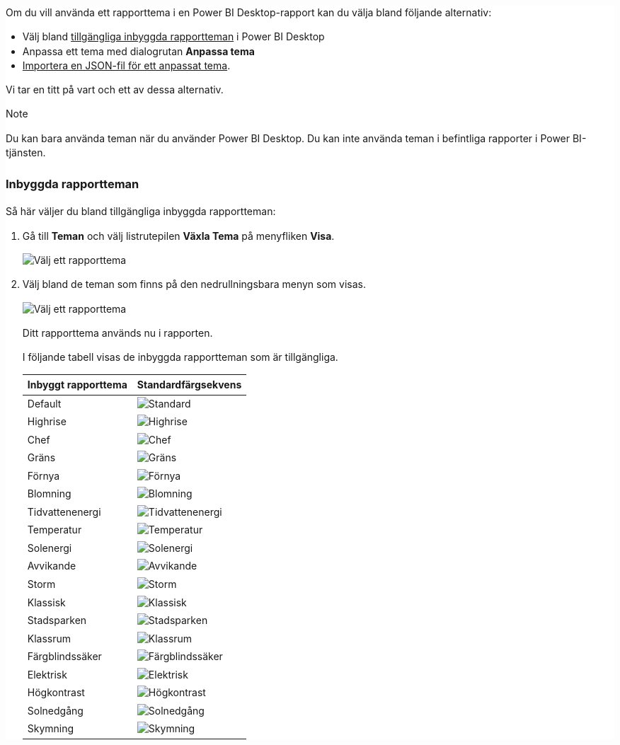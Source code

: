 Om du vill använda ett rapporttema i en Power BI Desktop-rapport kan du välja bland följande alternativ:

* Välj bland [tillgängliga inbyggda rapportteman](#built-in-report-themes) i Power BI Desktop
* Anpassa ett tema med dialogrutan **Anpassa tema**
* [Importera en JSON-fil för ett anpassat tema](#import-custom-report-theme-files).

Vi tar en titt på vart och ett av dessa alternativ.

> [!NOTE]
> Du kan bara använda teman när du använder Power BI Desktop. Du kan inte använda teman i befintliga rapporter i Power BI-tjänsten. 

### <a name="built-in-report-themes"></a>Inbyggda rapportteman

Så här väljer du bland tillgängliga inbyggda rapportteman:

1. Gå till **Teman** och välj listrutepilen **Växla Tema** på menyfliken **Visa**.

   ![Välj ett rapporttema](media/desktop-report-themes/report-themes-02.png)

2. Välj bland de teman som finns på den nedrullningsbara menyn som visas.

   ![Välj ett rapporttema](media/desktop-report-themes/report-themes-03.png)

   Ditt rapporttema används nu i rapporten.

    I följande tabell visas de inbyggda rapportteman som är tillgängliga.
    
    | Inbyggt rapporttema | Standardfärgsekvens |
    |------ |---------- |
    | Default | ![Standard](media/desktop-report-themes/report-themes-color-scheme-default.png)|
    | Highrise | ![Highrise](media/desktop-report-themes/report-themes-color-scheme-highrise.png)|
    | Chef | ![Chef](media/desktop-report-themes/report-themes-color-scheme-executive.png)|
    | Gräns| ![Gräns](media/desktop-report-themes/report-themes-color-scheme-frontier.png)|
    | Förnya | ![Förnya](media/desktop-report-themes/report-themes-color-scheme-innovative.png)|
    | Blomning | ![Blomning](media/desktop-report-themes/report-themes-color-scheme-bloom.png)|
    | Tidvattenenergi| ![Tidvattenenergi](media/desktop-report-themes/report-themes-color-scheme-tidal.png)|
    | Temperatur | ![Temperatur](media/desktop-report-themes/report-themes-color-scheme-temperature.png)|
    | Solenergi| ![Solenergi](media/desktop-report-themes/report-themes-color-scheme-solar.png)|
    | Avvikande | ![Avvikande](media/desktop-report-themes/report-themes-color-scheme-divergent.png)|
    | Storm | ![Storm](media/desktop-report-themes/report-themes-color-scheme-storm.png)|
    | Klassisk | ![Klassisk](media/desktop-report-themes/report-themes-color-scheme-classic.png)|
    | Stadsparken | ![Stadsparken](media/desktop-report-themes/report-themes-color-scheme-city-park.png)|
    | Klassrum | ![Klassrum](media/desktop-report-themes/report-themes-color-scheme-classroom.png)|
    | Färgblindssäker | ![Färgblindssäker](media/desktop-report-themes/report-themes-color-scheme-colorblind-safe.png)|
    | Elektrisk | ![Elektrisk](media/desktop-report-themes/report-themes-color-scheme-electric.png)|
    | Högkontrast | ![Högkontrast](media/desktop-report-themes/report-themes-color-scheme-high-contrast.png)|
    | Solnedgång | ![Solnedgång](media/desktop-report-themes/report-themes-color-scheme-sunset.png)|
    | Skymning | ![Skymning](media/desktop-report-themes/report-themes-color-scheme-twilight.png)|
    